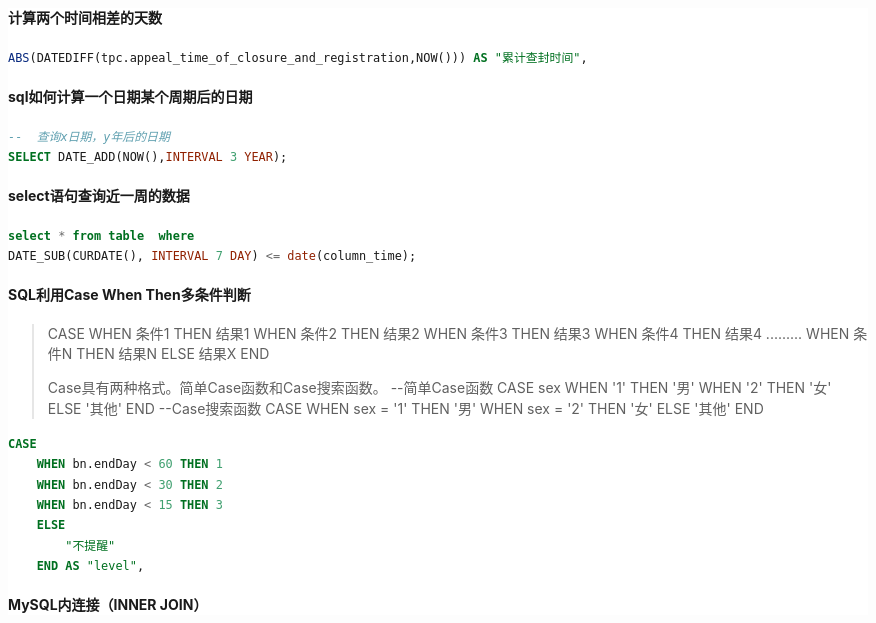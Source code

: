 #### 计算两个时间相差的天数

```sql
ABS(DATEDIFF(tpc.appeal_time_of_closure_and_registration,NOW())) AS "累计查封时间",
```

#### sql如何计算一个日期某个周期后的日期

```sql
--  查询x日期，y年后的日期
SELECT DATE_ADD(NOW(),INTERVAL 3 YEAR);
```

#### select语句查询近一周的数据

```sql
select * from table  where 
DATE_SUB(CURDATE(), INTERVAL 7 DAY) <= date(column_time);
```

#### SQL利用Case When Then多条件判断

> CASE
>   WHEN 条件1 THEN 结果1
>   WHEN 条件2 THEN 结果2
>   WHEN 条件3 THEN 结果3
>   WHEN 条件4 THEN 结果4
> .........
>   WHEN 条件N THEN 结果N
>   ELSE 结果X
> END
>
> Case具有两种格式。简单Case函数和Case搜索函数。
> --简单Case函数
> CASE sex
>      WHEN '1' THEN '男'
>      WHEN '2' THEN '女'
> ELSE '其他' END
> --Case搜索函数
> CASE WHEN sex = '1' THEN '男'
>      WHEN sex = '2' THEN '女'
> ELSE '其他' END

```sql
CASE 
	WHEN bn.endDay < 60 THEN 1
	WHEN bn.endDay < 30 THEN 2
	WHEN bn.endDay < 15 THEN 3
	ELSE
		"不提醒"
	END AS "level",
```

#### MySQL内连接（INNER JOIN）
